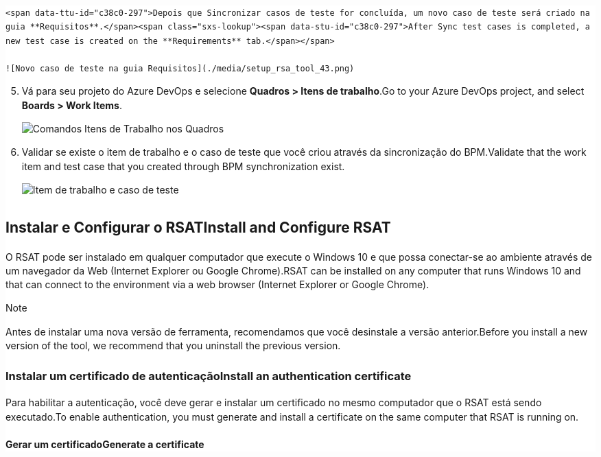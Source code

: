     <span data-ttu-id="c38c0-297">Depois que Sincronizar casos de teste for concluída, um novo caso de teste será criado na guia **Requisitos**.</span><span class="sxs-lookup"><span data-stu-id="c38c0-297">After Sync test cases is completed, a new test case is created on the **Requirements** tab.</span></span>

    ![Novo caso de teste na guia Requisitos](./media/setup_rsa_tool_43.png)

5. <span data-ttu-id="c38c0-299">Vá para seu projeto do Azure DevOps e selecione **Quadros \> Itens de trabalho**.</span><span class="sxs-lookup"><span data-stu-id="c38c0-299">Go to your Azure DevOps project, and select **Boards \> Work Items**.</span></span>

    ![Comandos Itens de Trabalho nos Quadros](./media/setup_rsa_tool_44.png)

6. <span data-ttu-id="c38c0-301">Validar se existe o item de trabalho e o caso de teste que você criou através da sincronização do BPM.</span><span class="sxs-lookup"><span data-stu-id="c38c0-301">Validate that the work item and test case that you created through BPM synchronization exist.</span></span>

    ![Item de trabalho e caso de teste](./media/setup_rsa_tool_45.png)

## <a name="install-and-configure-rsat"></a><span data-ttu-id="c38c0-303">Instalar e Configurar o RSAT</span><span class="sxs-lookup"><span data-stu-id="c38c0-303">Install and Configure RSAT</span></span>

<span data-ttu-id="c38c0-304">O RSAT pode ser instalado em qualquer computador que execute o Windows 10 e que possa conectar-se ao ambiente através de um navegador da Web (Internet Explorer ou Google Chrome).</span><span class="sxs-lookup"><span data-stu-id="c38c0-304">RSAT can be installed on any computer that runs Windows 10 and that can connect to the environment via a web browser (Internet Explorer or Google Chrome).</span></span>

> [!NOTE]
> <span data-ttu-id="c38c0-305">Antes de instalar uma nova versão de ferramenta, recomendamos que você desinstale a versão anterior.</span><span class="sxs-lookup"><span data-stu-id="c38c0-305">Before you install a new version of the tool, we recommend that you uninstall the previous version.</span></span>

### <a name="install-an-authentication-certificate"></a><span data-ttu-id="c38c0-306">Instalar um certificado de autenticação</span><span class="sxs-lookup"><span data-stu-id="c38c0-306">Install an authentication certificate</span></span>

<span data-ttu-id="c38c0-307">Para habilitar a autenticação, você deve gerar e instalar um certificado no mesmo computador que o RSAT está sendo executado.</span><span class="sxs-lookup"><span data-stu-id="c38c0-307">To enable authentication, you must generate and install a certificate on the same computer that RSAT is running on.</span></span>

#### <a name="generate-a-certificate"></a><span data-ttu-id="c38c0-308">Gerar um certificado</span><span class="sxs-lookup"><span data-stu-id="c38c0-308">Generate a certificate</span></span>
